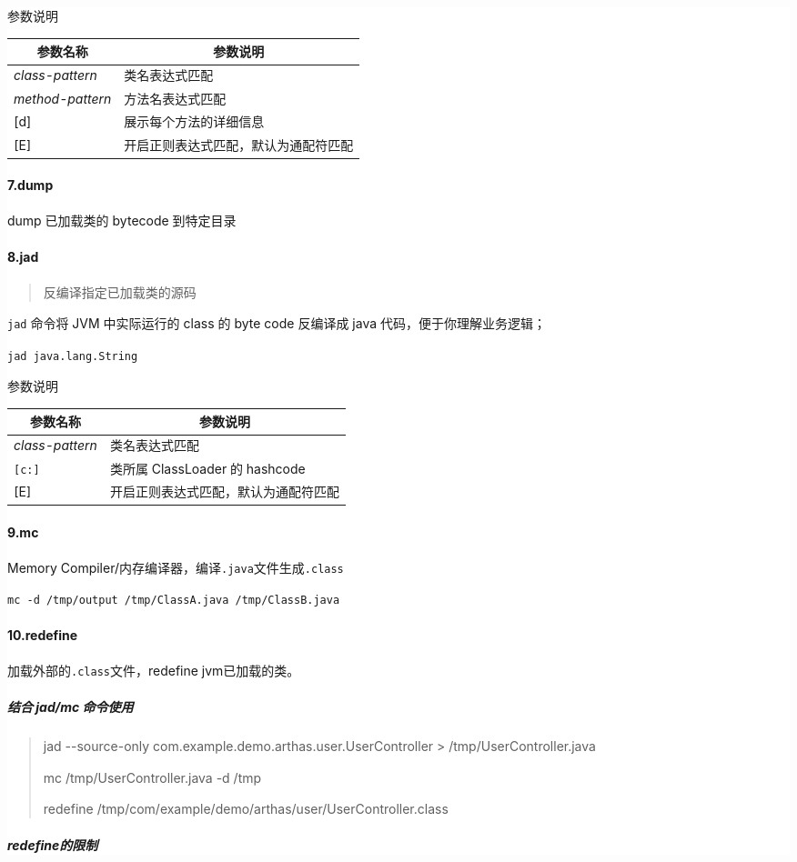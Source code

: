 参数说明

| 参数名称         | 参数说明                             |
| ---------------- | ------------------------------------ |
| *class-pattern*  | 类名表达式匹配                       |
| *method-pattern* | 方法名表达式匹配                     |
| [d]              | 展示每个方法的详细信息               |
| [E]              | 开启正则表达式匹配，默认为通配符匹配 |

#### 7.dump

dump 已加载类的 bytecode 到特定目录

#### 8.jad

> 反编译指定已加载类的源码

`jad` 命令将 JVM 中实际运行的 class 的 byte code 反编译成 java 代码，便于你理解业务逻辑；

```
jad java.lang.String
```

参数说明

| 参数名称        | 参数说明                             |
| --------------- | ------------------------------------ |
| *class-pattern* | 类名表达式匹配                       |
| `[c:]`          | 类所属 ClassLoader 的 hashcode       |
| [E]             | 开启正则表达式匹配，默认为通配符匹配 |

#### 9.mc

Memory Compiler/内存编译器，编译`.java`文件生成`.class`

```
mc -d /tmp/output /tmp/ClassA.java /tmp/ClassB.java
```

#### 10.redefine

加载外部的`.class`文件，redefine jvm已加载的类。

##### 结合 jad/mc 命令使用

> jad --source-only com.example.demo.arthas.user.UserController > /tmp/UserController.java
>
> mc /tmp/UserController.java -d /tmp
>
> redefine /tmp/com/example/demo/arthas/user/UserController.class

##### redefine的限制
